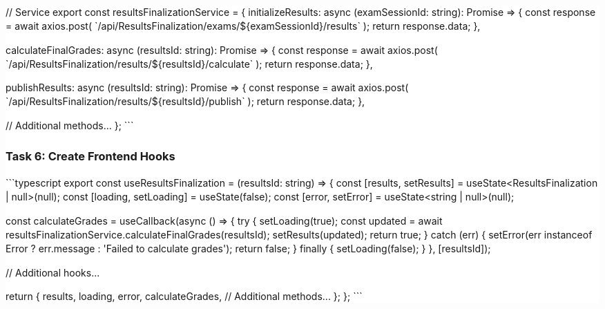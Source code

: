 // Service
export const resultsFinalizationService = {
  initializeResults: async (examSessionId: string): Promise<ResultsFinalization> => {
    const response = await axios.post<ResultsFinalization>(
      \`/api/ResultsFinalization/exams/\${examSessionId}/results\`
    );
    return response.data;
  },

  calculateFinalGrades: async (resultsId: string): Promise<ResultsFinalization> => {
    const response = await axios.post<ResultsFinalization>(
      \`/api/ResultsFinalization/results/\${resultsId}/calculate\`
    );
    return response.data;
  },

  publishResults: async (resultsId: string): Promise<ResultsFinalization> => {
    const response = await axios.post<ResultsFinalization>(
      \`/api/ResultsFinalization/results/\${resultsId}/publish\`
    );
    return response.data;
  },

  // Additional methods...
};
\`\`\`

### Task 6: Create Frontend Hooks

\`\`\`typescript
export const useResultsFinalization = (resultsId: string) => {
  const [results, setResults] = useState<ResultsFinalization | null>(null);
  const [loading, setLoading] = useState(false);
  const [error, setError] = useState<string | null>(null);

  const calculateGrades = useCallback(async () => {
    try {
      setLoading(true);
      const updated = await resultsFinalizationService.calculateFinalGrades(resultsId);
      setResults(updated);
      return true;
    } catch (err) {
      setError(err instanceof Error ? err.message : 'Failed to calculate grades');
      return false;
    } finally {
      setLoading(false);
    }
  }, [resultsId]);

  // Additional hooks...

  return {
    results,
    loading,
    error,
    calculateGrades,
    // Additional methods...
  };
};
\`\`\`
